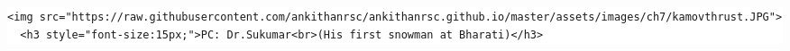     <img src="https://raw.githubusercontent.com/ankithanrsc/ankithanrsc.github.io/master/assets/images/ch7/kamovthrust.JPG">
      <h3 style="font-size:15px;">PC: Dr.Sukumar<br>(His first snowman at Bharati)</h3>